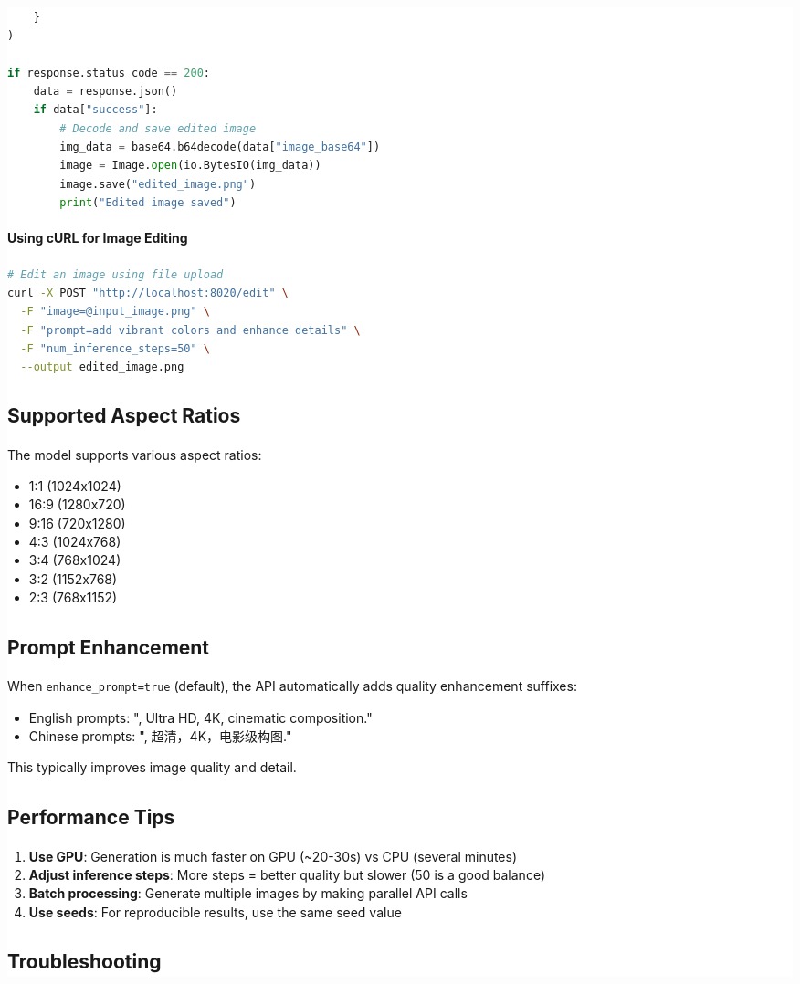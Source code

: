 ```python
    }
)

if response.status_code == 200:
    data = response.json()
    if data["success"]:
        # Decode and save edited image
        img_data = base64.b64decode(data["image_base64"])
        image = Image.open(io.BytesIO(img_data))
        image.save("edited_image.png")
        print("Edited image saved")
```

#### Using cURL for Image Editing

```bash
# Edit an image using file upload
curl -X POST "http://localhost:8020/edit" \
  -F "image=@input_image.png" \
  -F "prompt=add vibrant colors and enhance details" \
  -F "num_inference_steps=50" \
  --output edited_image.png
```



## Supported Aspect Ratios

The model supports various aspect ratios:
- 1:1 (1024x1024)
- 16:9 (1280x720)
- 9:16 (720x1280)
- 4:3 (1024x768)
- 3:4 (768x1024)
- 3:2 (1152x768)
- 2:3 (768x1152)

## Prompt Enhancement

When `enhance_prompt=true` (default), the API automatically adds quality enhancement suffixes:
- English prompts: ", Ultra HD, 4K, cinematic composition."
- Chinese prompts: ", 超清，4K，电影级构图."

This typically improves image quality and detail.

## Performance Tips

1. **Use GPU**: Generation is much faster on GPU (~20-30s) vs CPU (several minutes)
2. **Adjust inference steps**: More steps = better quality but slower (50 is a good balance)
3. **Batch processing**: Generate multiple images by making parallel API calls
4. **Use seeds**: For reproducible results, use the same seed value

## Troubleshooting
